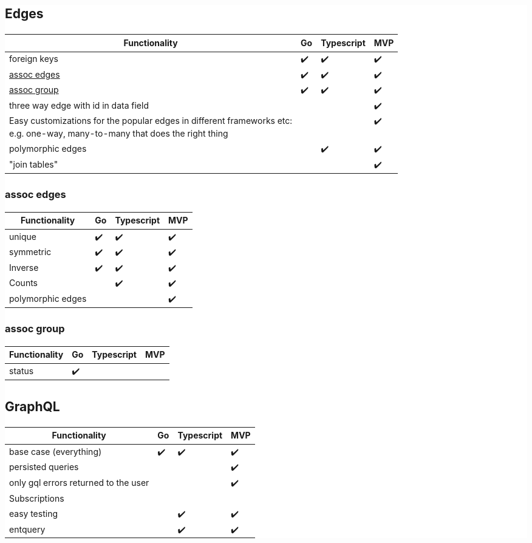 ## Edges

| Functionality                                                                                                                     | Go                 | Typescript         | MVP                |
| --------------------------------------------------------------------------------------------------------------------------------- | ------------------ | ------------------ | ------------------ |
| foreign keys                                                                                                                      | :heavy_check_mark: | :heavy_check_mark: | :heavy_check_mark: |
| [assoc edges](#assoc-edges)                                                                                                       | :heavy_check_mark: | :heavy_check_mark: | :heavy_check_mark: |
| [assoc group](#assoc-group)                                                                                                       | :heavy_check_mark: | :heavy_check_mark: | :heavy_check_mark: |
| three way edge with id in data field                                                                                              |                    |                    | :heavy_check_mark: |
| Easy customizations for the popular edges in different frameworks etc: <br />e.g. one-way, many-to-many that does the right thing |                    |                    | :heavy_check_mark: |
| polymorphic edges                                                                                                                 |                    | :heavy_check_mark: | :heavy_check_mark: |
| "join tables"                                                                                                                     |                    |                    | :heavy_check_mark: |

### assoc edges

| Functionality     | Go                 | Typescript         | MVP                |
| ----------------- | ------------------ | ------------------ | ------------------ |
| unique            | :heavy_check_mark: | :heavy_check_mark: | :heavy_check_mark: |
| symmetric         | :heavy_check_mark: | :heavy_check_mark: | :heavy_check_mark: |
| Inverse           | :heavy_check_mark: | :heavy_check_mark: | :heavy_check_mark: |
| Counts            |                    | :heavy_check_mark: | :heavy_check_mark: |
| polymorphic edges |                    |                    | :heavy_check_mark: |

### assoc group

| Functionality | Go                 | Typescript | MVP |
| ------------- | ------------------ | ---------- | --- |
| status        | :heavy_check_mark: |            |     |

## GraphQL

| Functionality                        | Go                 | Typescript         | MVP                |
| ------------------------------------ | ------------------ | ------------------ | ------------------ |
| base case (everything)               | :heavy_check_mark: | :heavy_check_mark: | :heavy_check_mark: |
| persisted queries                    |                    |                    | :heavy_check_mark: |
| only gql errors returned to the user |                    |                    | :heavy_check_mark: |
| Subscriptions                        |                    |                    |                    |
| easy testing                         |                    | :heavy_check_mark: | :heavy_check_mark: |
| entquery                             |                    | :heavy_check_mark: | :heavy_check_mark: |
